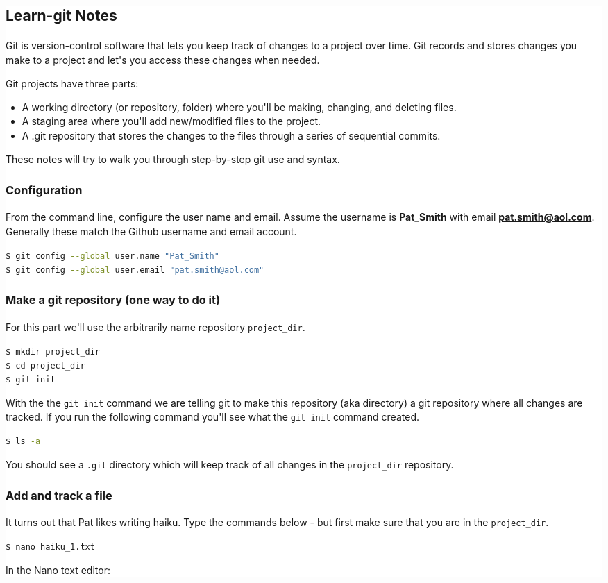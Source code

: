 ## Learn-git Notes

Git is version-control software that lets you keep track of changes to a project
over time.  Git records and stores changes you make to a project and let's you
access these changes when needed.

Git projects have three parts:
* A working directory (or repository, folder) where you'll be making, changing,
and deleting files.
* A staging area where you'll add new/modified files to the project.
* A .git repository that stores the changes to the files through a series of
sequential commits.

These notes will try to walk you through step-by-step git use and syntax.


### Configuration
From the command line, configure the user name and email.
Assume the username is **Pat_Smith** with email **pat.smith@aol.com**.
Generally these match the Github username and email account.

```bash
$ git config --global user.name "Pat_Smith"  
$ git config --global user.email "pat.smith@aol.com"  
```

### Make a git repository (one way to do it)  
For this part we'll use the arbitrarily name repository `project_dir`.  

```bash
$ mkdir project_dir
$ cd project_dir
$ git init
```

With the the `git init` command we are telling git to make this repository (aka
directory) a git repository where all changes are tracked.  If you run the following
command you'll see what the `git init` command created.

```bash
$ ls -a
```

You should see a `.git` directory which will keep track of all changes in the
`project_dir` repository.

### Add and track a file
It turns out that Pat likes writing haiku.  Type the commands below - but first
make sure that you are in the `project_dir`.

```bash
$ nano haiku_1.txt
```

In the Nano text editor:
